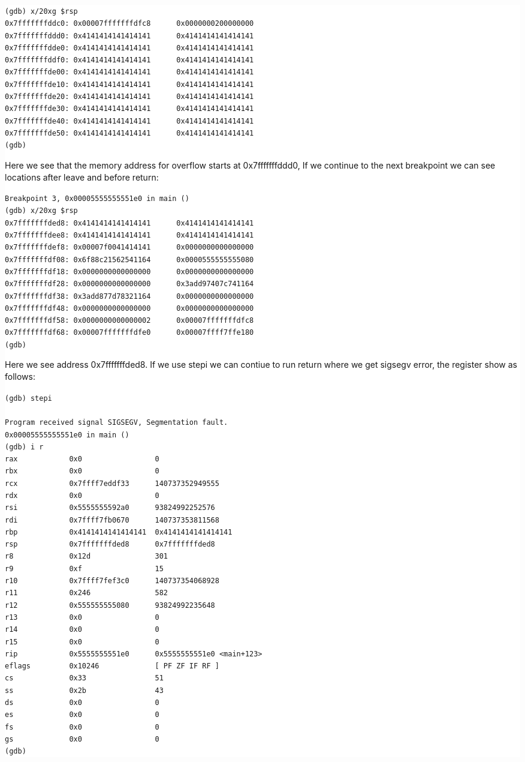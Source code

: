 ```shell
(gdb) x/20xg $rsp
0x7fffffffddc0: 0x00007fffffffdfc8      0x0000000200000000
0x7fffffffddd0: 0x4141414141414141      0x4141414141414141
0x7fffffffdde0: 0x4141414141414141      0x4141414141414141
0x7fffffffddf0: 0x4141414141414141      0x4141414141414141
0x7fffffffde00: 0x4141414141414141      0x4141414141414141
0x7fffffffde10: 0x4141414141414141      0x4141414141414141
0x7fffffffde20: 0x4141414141414141      0x4141414141414141
0x7fffffffde30: 0x4141414141414141      0x4141414141414141
0x7fffffffde40: 0x4141414141414141      0x4141414141414141
0x7fffffffde50: 0x4141414141414141      0x4141414141414141
(gdb) 
```
Here we see that the memory address for overflow starts at 0x7fffffffddd0, If we continue to the
next breakpoint we can see locations after leave and before return:
```shell
Breakpoint 3, 0x00005555555551e0 in main ()
(gdb) x/20xg $rsp
0x7fffffffded8: 0x4141414141414141      0x4141414141414141
0x7fffffffdee8: 0x4141414141414141      0x4141414141414141
0x7fffffffdef8: 0x00007f0041414141      0x0000000000000000
0x7fffffffdf08: 0x6f88c21562541164      0x0000555555555080
0x7fffffffdf18: 0x0000000000000000      0x0000000000000000
0x7fffffffdf28: 0x0000000000000000      0x3add97407c741164
0x7fffffffdf38: 0x3add877d78321164      0x0000000000000000
0x7fffffffdf48: 0x0000000000000000      0x0000000000000000
0x7fffffffdf58: 0x0000000000000002      0x00007fffffffdfc8
0x7fffffffdf68: 0x00007fffffffdfe0      0x00007ffff7ffe180
(gdb) 
```
Here we see address 0x7fffffffded8. If we use stepi we can contiue to run return where we get sigsegv error,
the register show as follows:
```shell
(gdb) stepi

Program received signal SIGSEGV, Segmentation fault.
0x00005555555551e0 in main ()
(gdb) i r
rax            0x0                 0
rbx            0x0                 0
rcx            0x7ffff7eddf33      140737352949555
rdx            0x0                 0
rsi            0x5555555592a0      93824992252576
rdi            0x7ffff7fb0670      140737353811568
rbp            0x4141414141414141  0x4141414141414141
rsp            0x7fffffffded8      0x7fffffffded8
r8             0x12d               301
r9             0xf                 15
r10            0x7ffff7fef3c0      140737354068928
r11            0x246               582
r12            0x555555555080      93824992235648
r13            0x0                 0
r14            0x0                 0
r15            0x0                 0
rip            0x5555555551e0      0x5555555551e0 <main+123>
eflags         0x10246             [ PF ZF IF RF ]
cs             0x33                51
ss             0x2b                43
ds             0x0                 0
es             0x0                 0
fs             0x0                 0
gs             0x0                 0
(gdb) 
```